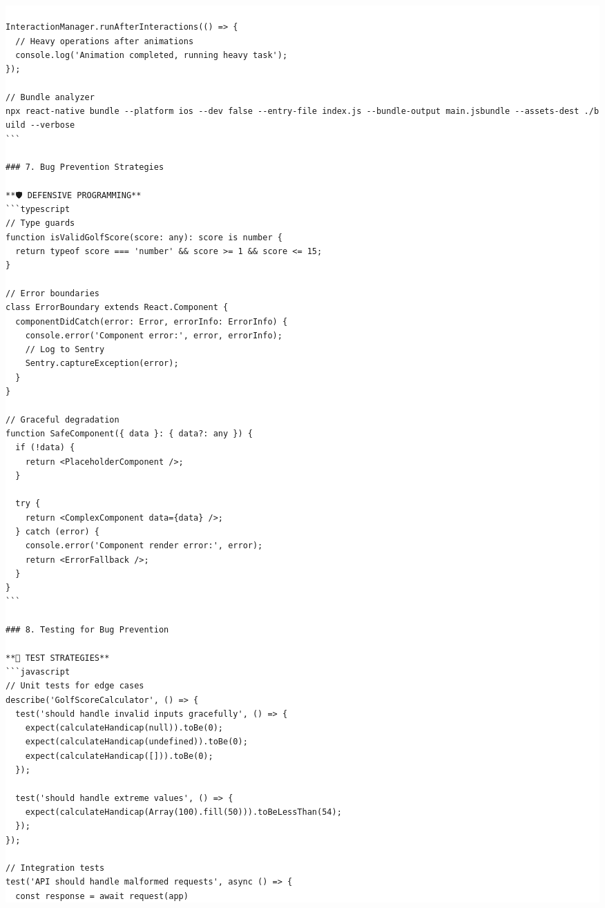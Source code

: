 ````instructions

InteractionManager.runAfterInteractions(() => {
  // Heavy operations after animations
  console.log('Animation completed, running heavy task');
});

// Bundle analyzer
npx react-native bundle --platform ios --dev false --entry-file index.js --bundle-output main.jsbundle --assets-dest ./build --verbose
```

### 7. Bug Prevention Strategies

**🛡️ DEFENSIVE PROGRAMMING**
```typescript
// Type guards
function isValidGolfScore(score: any): score is number {
  return typeof score === 'number' && score >= 1 && score <= 15;
}

// Error boundaries
class ErrorBoundary extends React.Component {
  componentDidCatch(error: Error, errorInfo: ErrorInfo) {
    console.error('Component error:', error, errorInfo);
    // Log to Sentry
    Sentry.captureException(error);
  }
}

// Graceful degradation
function SafeComponent({ data }: { data?: any }) {
  if (!data) {
    return <PlaceholderComponent />;
  }
  
  try {
    return <ComplexComponent data={data} />;
  } catch (error) {
    console.error('Component render error:', error);
    return <ErrorFallback />;
  }
}
```

### 8. Testing for Bug Prevention

**🧪 TEST STRATEGIES**
```javascript
// Unit tests for edge cases
describe('GolfScoreCalculator', () => {
  test('should handle invalid inputs gracefully', () => {
    expect(calculateHandicap(null)).toBe(0);
    expect(calculateHandicap(undefined)).toBe(0);
    expect(calculateHandicap([])).toBe(0);
  });
  
  test('should handle extreme values', () => {
    expect(calculateHandicap(Array(100).fill(50))).toBeLessThan(54);
  });
});

// Integration tests
test('API should handle malformed requests', async () => {
  const response = await request(app)
````